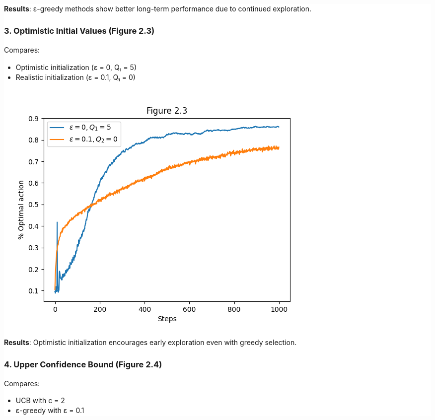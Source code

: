 **Results**: ε-greedy methods show better long-term performance due to continued exploration.

### 3. Optimistic Initial Values (Figure 2.3)
Compares:
- Optimistic initialization (ε = 0, Q₁ = 5)
- Realistic initialization (ε = 0.1, Q₁ = 0)

![Figure 2.3 - Optimistic vs Realistic Initial Values](generated_images/figure_2_3.png)

**Results**: Optimistic initialization encourages early exploration even with greedy selection.

### 4. Upper Confidence Bound (Figure 2.4)
Compares:
- UCB with c = 2
- ε-greedy with ε = 0.1
